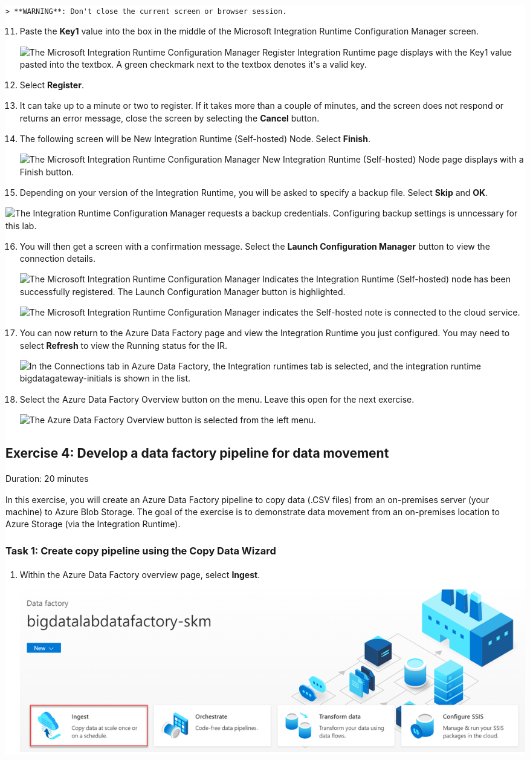     > **WARNING**: Don't close the current screen or browser session.

11. Paste the **Key1** value into the box in the middle of the Microsoft Integration Runtime Configuration Manager screen.

    ![The Microsoft Integration Runtime Configuration Manager Register Integration Runtime page displays with the Key1 value pasted into the textbox. A green checkmark next to the textbox denotes it's a valid key.](media/adf-ir-vm-register.png 'Microsoft Integration Runtime Configuration Manager')

12. Select **Register**.

13. It can take up to a minute or two to register. If it takes more than a couple of minutes, and the screen does not respond or returns an error message, close the screen by selecting the **Cancel** button.

14. The following screen will be New Integration Runtime (Self-hosted) Node. Select **Finish**.

    ![The Microsoft Integration Runtime Configuration Manager New Integration Runtime (Self-hosted) Node page displays with a Finish button.](media/adf-ir-self-hosted-node.png 'Microsoft Integration Runtime Configuration Manager')

15. Depending on your version of the Integration Runtime, you will be asked to specify a backup file. Select **Skip** and **OK**.

   ![The Integration Runtime Configuration Manager requests a backup credentials. Configuring backup settings is unncessary for this lab.](media/skip_ir_backup.png 'Skipping Integration Runtime backup settings')

16. You will then get a screen with a confirmation message. Select the **Launch Configuration Manager** button to view the connection details.

    ![The Microsoft Integration Runtime Configuration Manager Indicates the Integration Runtime (Self-hosted) node has been successfully registered. The Launch Configuration Manager button is highlighted.](media/adf-ir-launch-config-manager.png 'Microsoft Integration Runtime Configuration Manager')

    ![The Microsoft Integration Runtime Configuration Manager indicates the Self-hosted note is connected to the cloud service.](media/adf-ir-config-manager.png 'Microsoft Integration Runtime Configuration Manager')

17. You can now return to the Azure Data Factory page and view the Integration Runtime you just configured. You may need to select **Refresh** to view the Running status for the IR.

    ![In the Connections tab in Azure Data Factory, the Integration runtimes tab is selected, and the integration runtime bigdatagateway-initials is shown in the list.](media/adf-ir-running.png 'Integration Runtime in running state')

18. Select the Azure Data Factory Overview button on the menu. Leave this open for the next exercise.

    ![The Azure Data Factory Overview button is selected from the left menu.](media/adf-overview.png 'ADF Overview')

## Exercise 4: Develop a data factory pipeline for data movement

Duration: 20 minutes

In this exercise, you will create an Azure Data Factory pipeline to copy data (.CSV files) from an on-premises server (your machine) to Azure Blob Storage. The goal of the exercise is to demonstrate data movement from an on-premises location to Azure Storage (via the Integration Runtime).

### Task 1: Create copy pipeline using the Copy Data Wizard

1. Within the Azure Data Factory overview page, select **Ingest**.

   ![The Ingest item is from the Azure Data Factory overview page.](media/adf-copy-data-link.png 'Ingest')